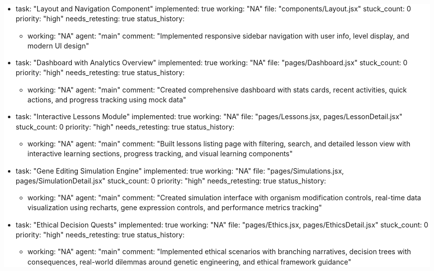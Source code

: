   - task: "Layout and Navigation Component"
    implemented: true
    working: "NA"
    file: "components/Layout.jsx"
    stuck_count: 0
    priority: "high"
    needs_retesting: true
    status_history:
      - working: "NA"
        agent: "main"
        comment: "Implemented responsive sidebar navigation with user info, level display, and modern UI design"

  - task: "Dashboard with Analytics Overview"
    implemented: true
    working: "NA"
    file: "pages/Dashboard.jsx"
    stuck_count: 0
    priority: "high"
    needs_retesting: true
    status_history:
      - working: "NA"
        agent: "main"
        comment: "Created comprehensive dashboard with stats cards, recent activities, quick actions, and progress tracking using mock data"

  - task: "Interactive Lessons Module"
    implemented: true
    working: "NA"
    file: "pages/Lessons.jsx, pages/LessonDetail.jsx"
    stuck_count: 0
    priority: "high"
    needs_retesting: true
    status_history:
      - working: "NA"
        agent: "main"
        comment: "Built lessons listing page with filtering, search, and detailed lesson view with interactive learning sections, progress tracking, and visual learning components"

  - task: "Gene Editing Simulation Engine"
    implemented: true
    working: "NA"
    file: "pages/Simulations.jsx, pages/SimulationDetail.jsx"
    stuck_count: 0
    priority: "high"
    needs_retesting: true
    status_history:
      - working: "NA"
        agent: "main"
        comment: "Created simulation interface with organism modification controls, real-time data visualization using recharts, gene expression controls, and performance metrics tracking"

  - task: "Ethical Decision Quests"
    implemented: true
    working: "NA"
    file: "pages/Ethics.jsx, pages/EthicsDetail.jsx"
    stuck_count: 0
    priority: "high"
    needs_retesting: true
    status_history:
      - working: "NA"
        agent: "main"
        comment: "Implemented ethical scenarios with branching narratives, decision trees with consequences, real-world dilemmas around genetic engineering, and ethical framework guidance"
